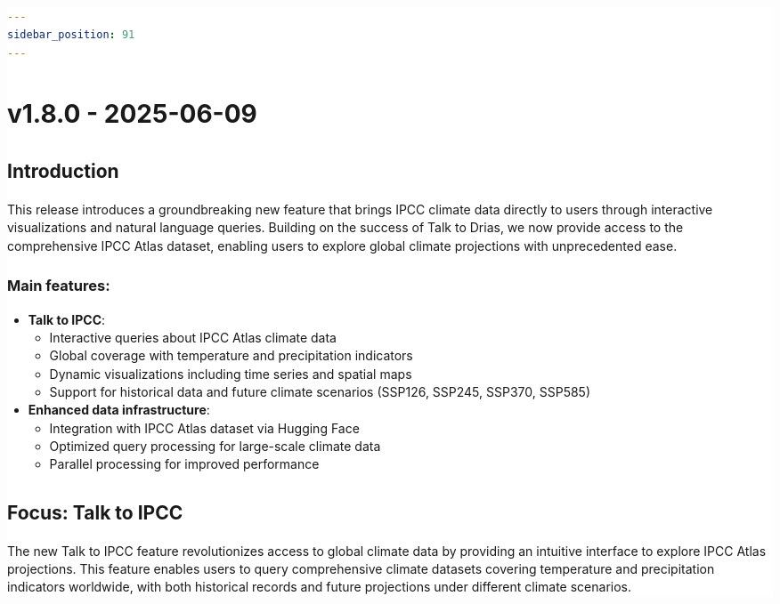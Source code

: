 ```yaml
---
sidebar_position: 91
---
```


# v1.8.0 - 2025-06-09

## Introduction

This release introduces a groundbreaking new feature that brings IPCC climate data directly to users through interactive visualizations and natural language queries. Building on the success of Talk to Drias, we now provide access to the comprehensive IPCC Atlas dataset, enabling users to explore global climate projections with unprecedented ease.

### Main features:

- **Talk to IPCC**:
    - Interactive queries about IPCC Atlas climate data
    - Global coverage with temperature and precipitation indicators
    - Dynamic visualizations including time series and spatial maps
    - Support for historical data and future climate scenarios (SSP126, SSP245, SSP370, SSP585)
- **Enhanced data infrastructure**:
    - Integration with IPCC Atlas dataset via Hugging Face
    - Optimized query processing for large-scale climate data
    - Parallel processing for improved performance

## Focus: Talk to IPCC

The new Talk to IPCC feature revolutionizes access to global climate data by providing an intuitive interface to explore IPCC Atlas projections. This feature enables users to query comprehensive climate datasets covering temperature and precipitation indicators worldwide, with both historical records and future projections under different climate scenarios.
